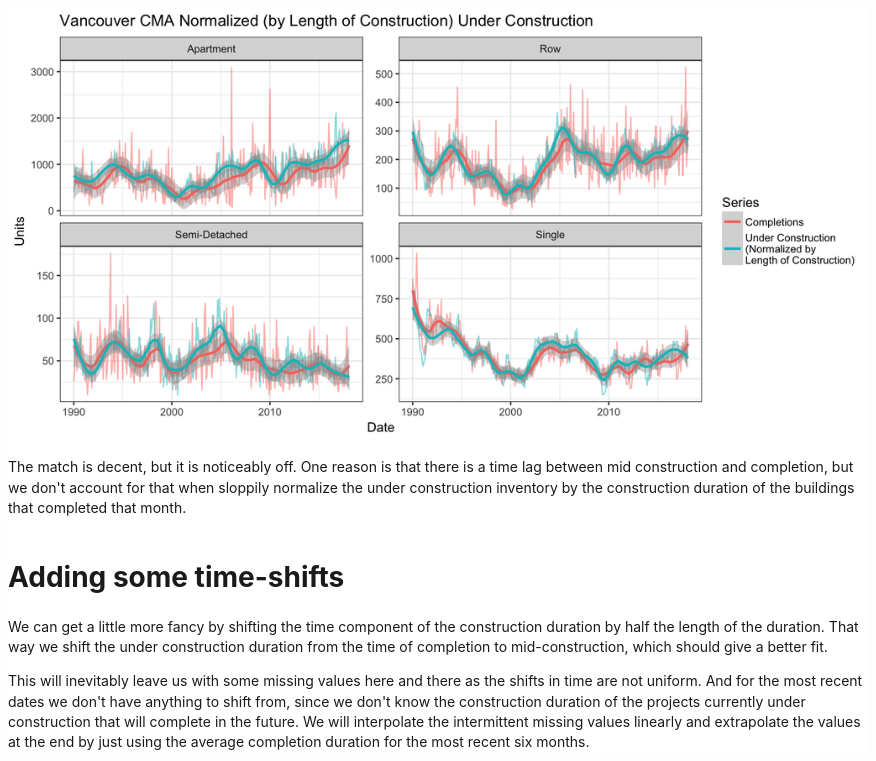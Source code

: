 <img src="index_files/figure-html/normalized_under_construction-1.png" width="960" />

The match is decent, but it is noticeably off. One reason is that there is a time lag between mid construction and completion, but we don't account for that when sloppily normalize the under construction inventory by the construction duration of the buildings that completed that month.

# Adding some time-shifts
We can get a little more fancy by shifting the time component of the construction duration by half the length of the duration. That way we shift the under construction duration from the time of completion to mid-construction, which should give a better fit.







This will inevitably leave us with some missing values here and there as the shifts in time are not uniform. And for the most recent dates we don't have anything to shift from, since we don't know the construction duration of the projects currently under construction that will complete in the future. We will interpolate the intermittent missing values linearly and extrapolate the values at the end by just using the average completion duration for the most recent six months.
